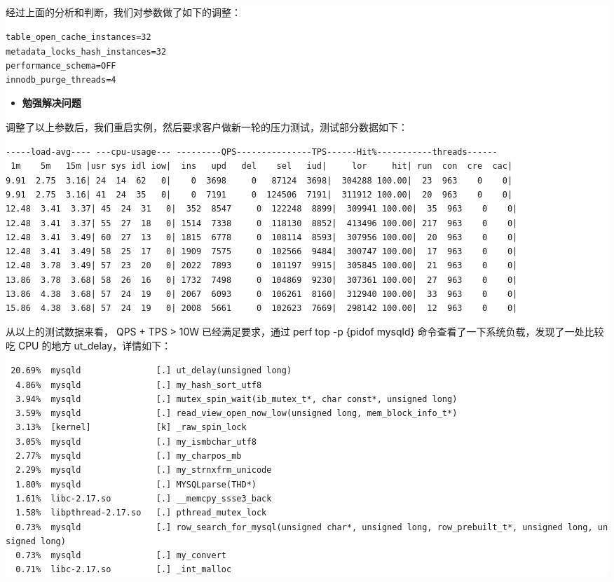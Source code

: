    
   经过上面的分析和判断，我们对参数做了如下的调整：  
   
   
   ```
   table_open_cache_instances=32
   metadata_locks_hash_instances=32
   performance_schema=OFF
   innodb_purge_threads=4
   
   ``` 

 - **勉强解决问题** 
 
 
 调整了以上参数后，我们重启实例，然后要求客户做新一轮的压力测试，测试部分数据如下： 
 
 
 ```
 -----load-avg---- ---cpu-usage--- ---------QPS---------------TPS------Hit%-----------threads------ 
  1m    5m   15m |usr sys idl iow|  ins   upd   del    sel   iud|     lor     hit| run  con  cre  cac|
 9.91  2.75  3.16| 24  14  62   0|    0  3698     0   87124  3698|  304288 100.00|  23  963    0    0|
 9.91  2.75  3.16| 41  24  35   0|    0  7191     0  124506  7191|  311912 100.00|  20  963    0    0|
12.48  3.41  3.37| 45  24  31   0|  352  8547     0  122248  8899|  309941 100.00|  35  963    0    0|
12.48  3.41  3.37| 55  27  18   0| 1514  7338     0  118130  8852|  413496 100.00| 217  963    0    0|
12.48  3.41  3.49| 60  27  13   0| 1815  6778     0  108114  8593|  307956 100.00|  20  963    0    0|
12.48  3.41  3.49| 58  25  17   0| 1909  7575     0  102566  9484|  300747 100.00|  17  963    0    0|
12.48  3.78  3.49| 57  23  20   0| 2022  7893     0  101197  9915|  305845 100.00|  21  963    0    0|
13.86  3.78  3.68| 58  26  16   0| 1732  7498     0  104869  9230|  307361 100.00|  27  963    0    0|
13.86  4.38  3.68| 57  24  19   0| 2067  6093     0  106261  8160|  312940 100.00|  33  963    0    0|
15.86  4.38  3.68| 57  24  19   0| 2008  5661     0  102623  7669|  298142 100.00|  12  963    0    0|

```


从以上的测试数据来看， QPS + TPS > 10W 已经满足要求，通过 perf top -p {pidof mysqld} 
命令查看了一下系统负载，发现了一处比较吃 CPU 的地方 ut_delay，详情如下： 

```
 20.69%  mysqld               [.] ut_delay(unsigned long)
  4.86%  mysqld               [.] my_hash_sort_utf8
  3.94%  mysqld               [.] mutex_spin_wait(ib_mutex_t*, char const*, unsigned long)
  3.59%  mysqld               [.] read_view_open_now_low(unsigned long, mem_block_info_t*)
  3.13%  [kernel]             [k] _raw_spin_lock
  3.05%  mysqld               [.] my_ismbchar_utf8
  2.77%  mysqld               [.] my_charpos_mb
  2.29%  mysqld               [.] my_strnxfrm_unicode
  1.80%  mysqld               [.] MYSQLparse(THD*)
  1.61%  libc-2.17.so         [.] __memcpy_ssse3_back
  1.58%  libpthread-2.17.so   [.] pthread_mutex_lock
  0.73%  mysqld               [.] row_search_for_mysql(unsigned char*, unsigned long, row_prebuilt_t*, unsigned long, unsigned long)
  0.73%  mysqld               [.] my_convert
  0.71%  libc-2.17.so         [.] _int_malloc

```
